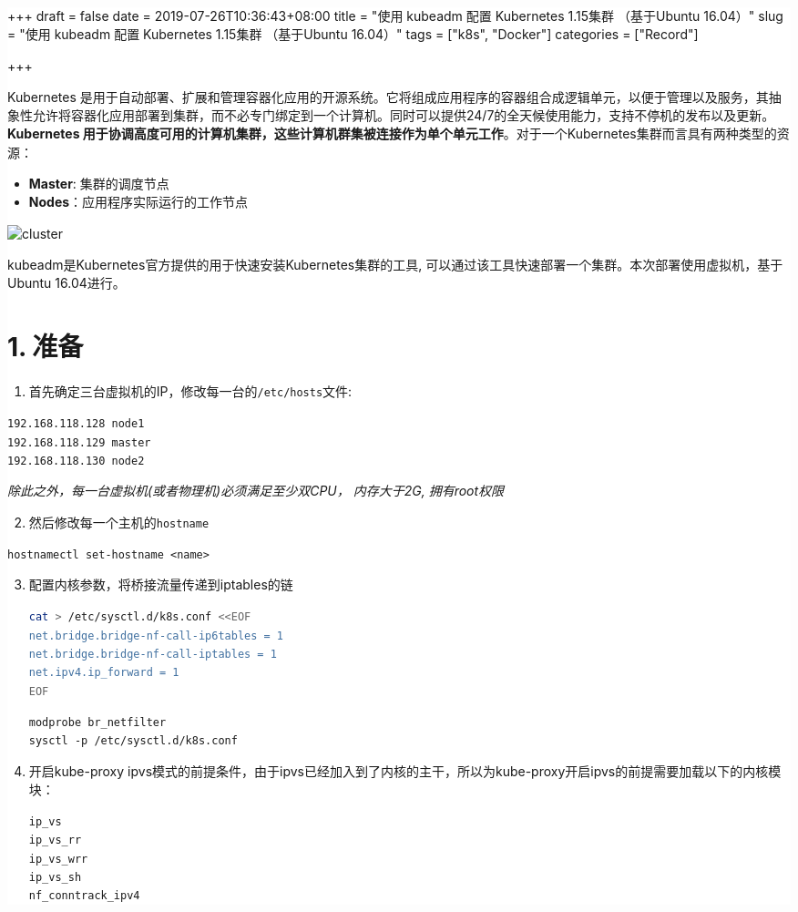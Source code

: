 +++
draft = false
date = 2019-07-26T10:36:43+08:00
title = "使用 kubeadm 配置 Kubernetes 1.15集群 （基于Ubuntu 16.04）"
slug = "使用 kubeadm 配置 Kubernetes 1.15集群 （基于Ubuntu 16.04）" 
tags = ["k8s", "Docker"]
categories = ["Record"]

+++



Kubernetes 是用于自动部署、扩展和管理容器化应用的开源系统。它将组成应用程序的容器组合成逻辑单元，以便于管理以及服务，其抽象性允许将容器化应用部署到集群，而不必专门绑定到一个计算机。同时可以提供24/7的全天候使用能力，支持不停机的发布以及更新。**Kubernetes 用于协调高度可用的计算机集群，这些计算机群集被连接作为单个单元工作**。对于一个Kubernetes集群而言具有两种类型的资源：

+ **Master**: 集群的调度节点
+ **Nodes**：应用程序实际运行的工作节点

![cluster](https://d33wubrfki0l68.cloudfront.net/99d9808dcbf2880a996ed50d308a186b5900cec9/40b94/docs/tutorials/kubernetes-basics/public/images/module_01_cluster.svg)

kubeadm是Kubernetes官方提供的用于快速安装Kubernetes集群的工具, 可以通过该工具快速部署一个集群。本次部署使用虚拟机，基于Ubuntu 16.04进行。

# 1. 准备 

1. 首先确定三台虚拟机的IP，修改每一台的`/etc/hosts`文件:

```shell
192.168.118.128 node1
192.168.118.129 master
192.168.118.130 node2
```

*除此之外，每一台虚拟机(或者物理机)必须满足至少双CPU， 内存大于2G, 拥有root权限*

2. 然后修改每一个主机的`hostname`

```shell
hostnamectl set-hostname <name>
```

3. 配置内核参数，将桥接流量传递到iptables的链

   ```bash
   cat > /etc/sysctl.d/k8s.conf <<EOF
   net.bridge.bridge-nf-call-ip6tables = 1
   net.bridge.bridge-nf-call-iptables = 1
   net.ipv4.ip_forward = 1
   EOF
   ```

   ```shell
   modprobe br_netfilter
   sysctl -p /etc/sysctl.d/k8s.conf
   ```

4. 开启kube-proxy ipvs模式的前提条件，由于ipvs已经加入到了内核的主干，所以为kube-proxy开启ipvs的前提需要加载以下的内核模块：

   ```bash
   ip_vs
   ip_vs_rr
   ip_vs_wrr
   ip_vs_sh
   nf_conntrack_ipv4
   ```

